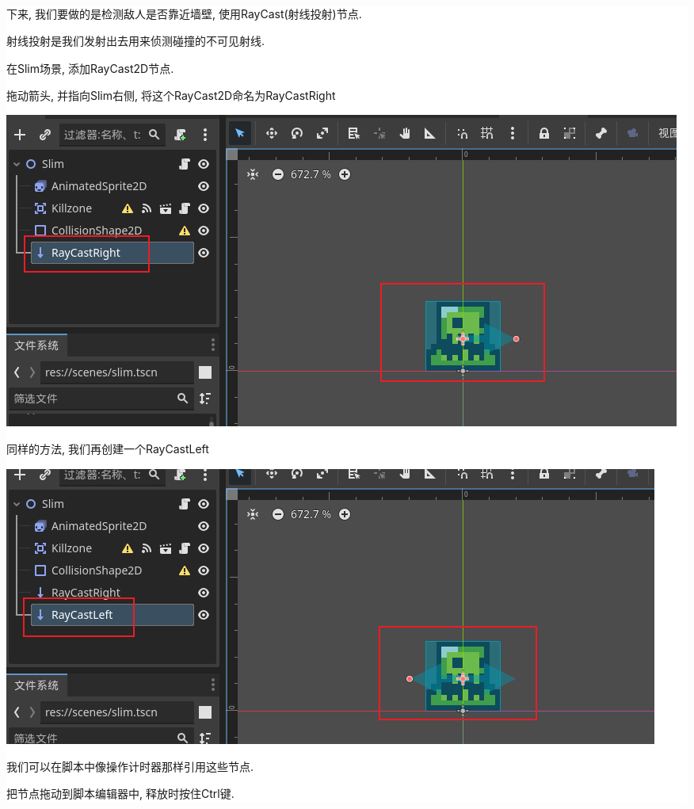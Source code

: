 下来, 我们要做的是检测敌人是否靠近墙壁, 使用RayCast(射线投射)节点.

射线投射是我们发射出去用来侦测碰撞的不可见射线.

在Slim场景, 添加RayCast2D节点.

拖动箭头, 并指向Slim右侧, 将这个RayCast2D命名为RayCastRight

![image-20240526143029914](media/image-20240526143029914.png)

同样的方法, 我们再创建一个RayCastLeft

![image-20240526143119026](media/image-20240526143119026.png)

我们可以在脚本中像操作计时器那样引用这些节点.

把节点拖动到脚本编辑器中, 释放时按住Ctrl键.

